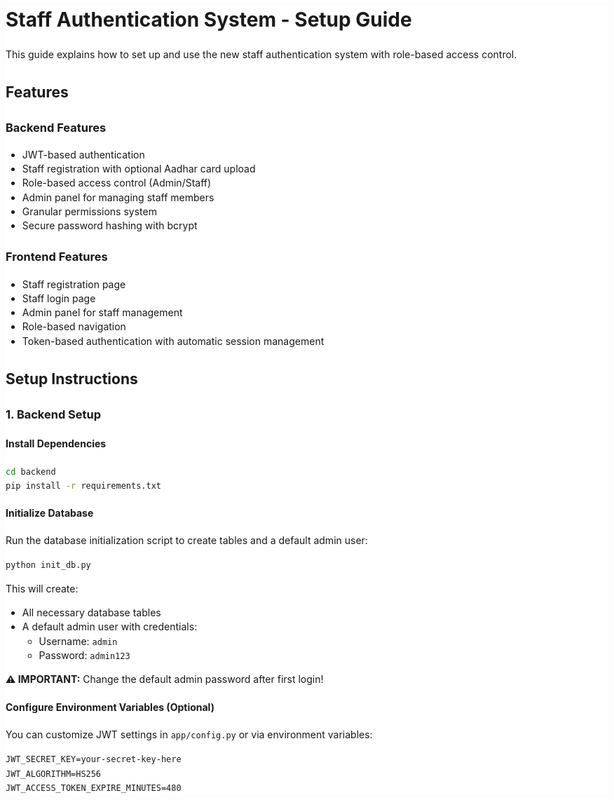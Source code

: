 # Staff Authentication System - Setup Guide

This guide explains how to set up and use the new staff authentication system with role-based access control.

## Features

### Backend Features
- JWT-based authentication
- Staff registration with optional Aadhar card upload
- Role-based access control (Admin/Staff)
- Admin panel for managing staff members
- Granular permissions system
- Secure password hashing with bcrypt

### Frontend Features
- Staff registration page
- Staff login page
- Admin panel for staff management
- Role-based navigation
- Token-based authentication with automatic session management

## Setup Instructions

### 1. Backend Setup

#### Install Dependencies
```bash
cd backend
pip install -r requirements.txt
```

#### Initialize Database
Run the database initialization script to create tables and a default admin user:
```bash
python init_db.py
```

This will create:
- All necessary database tables
- A default admin user with credentials:
  - Username: `admin`
  - Password: `admin123`

**⚠️ IMPORTANT:** Change the default admin password after first login!

#### Configure Environment Variables (Optional)
You can customize JWT settings in `app/config.py` or via environment variables:
```
JWT_SECRET_KEY=your-secret-key-here
JWT_ALGORITHM=HS256
JWT_ACCESS_TOKEN_EXPIRE_MINUTES=480
```

